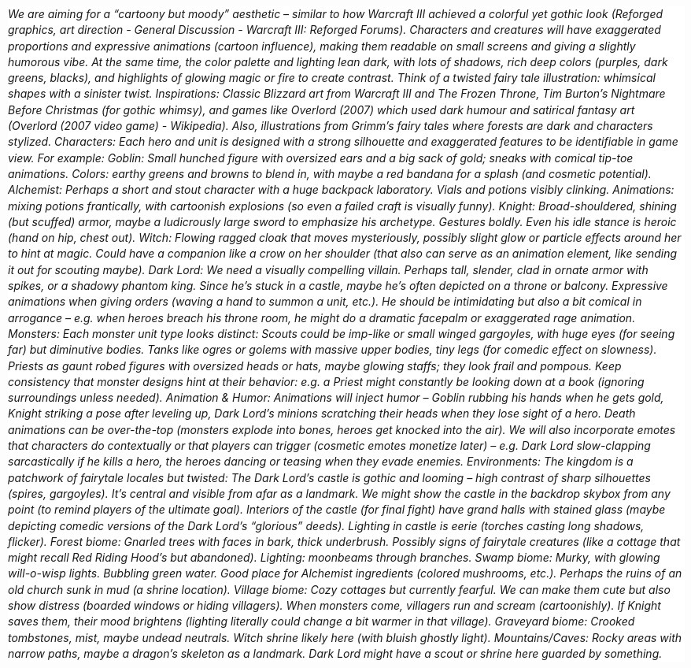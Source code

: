 _We are aiming for a “cartoony but moody” aesthetic – similar to how Warcraft III achieved a colorful yet gothic look (Reforged graphics, art direction - General Discussion - Warcraft III: Reforged Forums). Characters and creatures will have exaggerated proportions and expressive animations (cartoon influence), making them readable on small screens and giving a slightly humorous vibe. At the same time, the color palette and lighting lean dark, with lots of shadows, rich deep colors (purples, dark greens, blacks), and highlights of glowing magic or fire to create contrast. Think of a twisted fairy tale illustration: whimsical shapes with a sinister twist._
_Inspirations: Classic Blizzard art from Warcraft III and The Frozen Throne, Tim Burton’s Nightmare Before Christmas (for gothic whimsy), and games like Overlord (2007) which used dark humour and satirical fantasy art (Overlord (2007 video game) - Wikipedia). Also, illustrations from Grimm’s fairy tales where forests are dark and characters stylized._
_Characters: Each hero and unit is designed with a strong silhouette and exaggerated features to be identifiable in game view. For example:_
_Goblin: Small hunched figure with oversized ears and a big sack of gold; sneaks with comical tip-toe animations. Colors: earthy greens and browns to blend in, with maybe a red bandana for a splash (and cosmetic potential)._
_Alchemist: Perhaps a short and stout character with a huge backpack laboratory. Vials and potions visibly clinking. Animations: mixing potions frantically, with cartoonish explosions (so even a failed craft is visually funny)._
_Knight: Broad-shouldered, shining (but scuffed) armor, maybe a ludicrously large sword to emphasize his archetype. Gestures boldly. Even his idle stance is heroic (hand on hip, chest out)._
_Witch: Flowing ragged cloak that moves mysteriously, possibly slight glow or particle effects around her to hint at magic. Could have a companion like a crow on her shoulder (that also can serve as an animation element, like sending it out for scouting maybe)._
_Dark Lord: We need a visually compelling villain. Perhaps tall, slender, clad in ornate armor with spikes, or a shadowy phantom king. Since he’s stuck in a castle, maybe he’s often depicted on a throne or balcony. Expressive animations when giving orders (waving a hand to summon a unit, etc.). He should be intimidating but also a bit comical in arrogance – e.g. when heroes breach his throne room, he might do a dramatic facepalm or exaggerated rage animation._
_Monsters: Each monster unit type looks distinct:_
_Scouts could be imp-like or small winged gargoyles, with huge eyes (for seeing far) but diminutive bodies._
_Tanks like ogres or golems with massive upper bodies, tiny legs (for comedic effect on slowness)._
_Priests as gaunt robed figures with oversized heads or hats, maybe glowing staffs; they look frail and pompous._
_Keep consistency that monster designs hint at their behavior: e.g. a Priest might constantly be looking down at a book (ignoring surroundings unless needed)._
_Animation & Humor: Animations will inject humor – Goblin rubbing his hands when he gets gold, Knight striking a pose after leveling up, Dark Lord’s minions scratching their heads when they lose sight of a hero. Death animations can be over-the-top (monsters explode into bones, heroes get knocked into the air). We will also incorporate emotes that characters do contextually or that players can trigger (cosmetic emotes monetize later) – e.g. Dark Lord slow-clapping sarcastically if he kills a hero, the heroes dancing or teasing when they evade enemies._
_Environments: The kingdom is a patchwork of fairytale locales but twisted:_
_The Dark Lord’s castle is gothic and looming – high contrast of sharp silhouettes (spires, gargoyles). It’s central and visible from afar as a landmark. We might show the castle in the backdrop skybox from any point (to remind players of the ultimate goal). Interiors of the castle (for final fight) have grand halls with stained glass (maybe depicting comedic versions of the Dark Lord’s “glorious” deeds). Lighting in castle is eerie (torches casting long shadows, flicker)._
_Forest biome: Gnarled trees with faces in bark, thick underbrush. Possibly signs of fairytale creatures (like a cottage that might recall Red Riding Hood’s but abandoned). Lighting: moonbeams through branches._
_Swamp biome: Murky, with glowing will-o-wisp lights. Bubbling green water. Good place for Alchemist ingredients (colored mushrooms, etc.). Perhaps the ruins of an old church sunk in mud (a shrine location)._
_Village biome: Cozy cottages but currently fearful. We can make them cute but also show distress (boarded windows or hiding villagers). When monsters come, villagers run and scream (cartoonishly). If Knight saves them, their mood brightens (lighting literally could change a bit warmer in that village)._
_Graveyard biome: Crooked tombstones, mist, maybe undead neutrals. Witch shrine likely here (with bluish ghostly light)._
_Mountains/Caves: Rocky areas with narrow paths, maybe a dragon’s skeleton as a landmark. Dark Lord might have a scout or shrine here guarded by something._